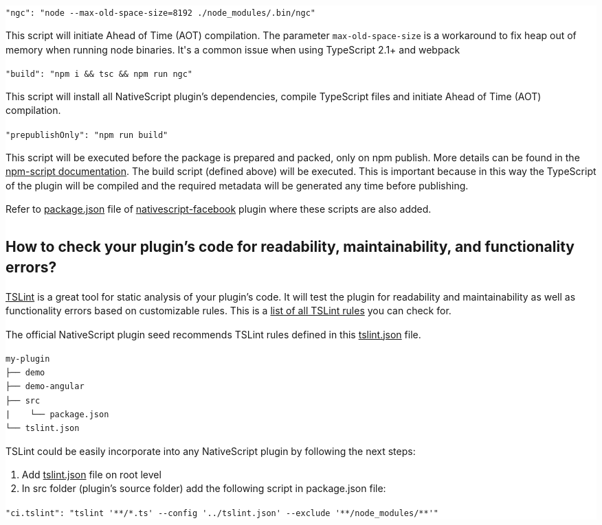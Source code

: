 ```
"ngc": "node --max-old-space-size=8192 ./node_modules/.bin/ngc"
```

This script will initiate Ahead of Time (AOT) compilation. The parameter `max-old-space-size` is a workaround to fix heap out of memory when running node binaries. It's a common issue when using TypeScript 2.1+ and webpack

```
"build": "npm i && tsc && npm run ngc"
```

This script will install all NativeScript plugin’s dependencies, compile TypeScript files and initiate Ahead of Time (AOT) compilation. 

```
"prepublishOnly": "npm run build"
```

This script will be executed before the package is prepared and packed, only on npm publish. More details can be found in the [npm-script documentation](https://docs.npmjs.com/misc/scripts). The build script (defined above) will be executed. This is important because in this way the TypeScript of the plugin will be compiled and the required metadata will be generated any time before publishing.

Refer to [package.json](https://github.com/NativeScript/nativescript-facebook/blob/doc/src/package.json#L12-L15) file of [nativescript-facebook](https://github.com/NativeScript/nativescript-facebook) plugin where these scripts are also added.

## How to check your plugin’s code for readability, maintainability, and functionality errors?

[TSLint](https://palantir.github.io/tslint/) is a great tool for static analysis of your plugin’s code. It will test the plugin for readability and maintainability as well as functionality errors based on customizable rules. This is a [list of all TSLint rules](https://palantir.github.io/tslint/rules/) you can check for. 

The official NativeScript plugin seed recommends TSLint rules defined in this [tslint.json](https://github.com/NativeScript/nativescript-plugin-seed/blob/master/tslint.json) file.

```
my-plugin
├── demo
├── demo-angular
├── src
|    └── package.json
└── tslint.json
```

TSLint could be easily incorporate into any NativeScript plugin by following the next steps:

1.    Add [tslint.json](https://github.com/NativeScript/nativescript-plugin-seed/blob/master/tslint.json) file on root level
2.    In src folder (plugin’s source folder) add the following script in package.json file:

```
"ci.tslint": "tslint '**/*.ts' --config '../tslint.json' --exclude '**/node_modules/**'"
```
